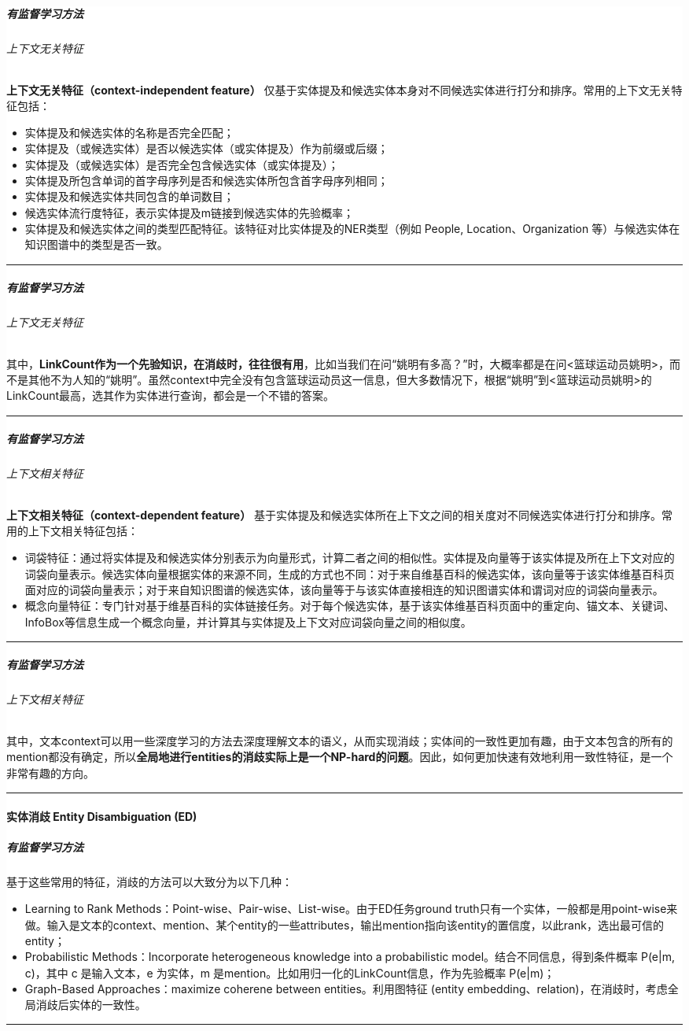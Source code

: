 
##### 有监督学习方法

###### 上下文无关特征

**上下文无关特征（context-independent feature）** 仅基于实体提及和候选实体本身对不同候选实体进行打分和排序。常用的上下文无关特征包括：

- 实体提及和候选实体的名称是否完全匹配；
- 实体提及（或候选实体）是否以候选实体（或实体提及）作为前缀或后缀；
- 实体提及（或候选实体）是否完全包含候选实体（或实体提及）；
- 实体提及所包含单词的首字母序列是否和候选实体所包含首字母序列相同；
- 实体提及和候选实体共同包含的单词数目；
- 候选实体流行度特征，表示实体提及m链接到候选实体的先验概率；
- 实体提及和候选实体之间的类型匹配特征。该特征对比实体提及的NER类型（例如 People, Location、Organization 等）与候选实体在知识图谱中的类型是否一致。

---

##### 有监督学习方法

###### 上下文无关特征

其中，**LinkCount作为一个先验知识，在消歧时，往往很有用**，比如当我们在问“姚明有多高？”时，大概率都是在问<篮球运动员姚明>，而不是其他不为人知的“姚明”。虽然context中完全没有包含篮球运动员这一信息，但大多数情况下，根据“姚明”到<篮球运动员姚明>的LinkCount最高，选其作为实体进行查询，都会是一个不错的答案。

---

##### 有监督学习方法

###### 上下文相关特征

**上下文相关特征（context-dependent feature）** 基于实体提及和候选实体所在上下文之间的相关度对不同候选实体进行打分和排序。常用的上下文相关特征包括：

- 词袋特征：通过将实体提及和候选实体分别表示为向量形式，计算二者之间的相似性。实体提及向量等于该实体提及所在上下文对应的词袋向量表示。候选实体向量根据实体的来源不同，生成的方式也不同：对于来自维基百科的候选实体，该向量等于该实体维基百科页面对应的词袋向量表示；对于来自知识图谱的候选实体，该向量等于与该实体直接相连的知识图谱实体和谓词对应的词袋向量表示。
- 概念向量特征：专门针对基于维基百科的实体链接任务。对于每个候选实体，基于该实体维基百科页面中的重定向、锚文本、关键词、InfoBox等信息生成一个概念向量，并计算其与实体提及上下文对应词袋向量之间的相似度。

---

##### 有监督学习方法

###### 上下文相关特征

其中，文本context可以用一些深度学习的方法去深度理解文本的语义，从而实现消歧；实体间的一致性更加有趣，由于文本包含的所有的mention都没有确定，所以**全局地进行entities的消歧实际上是一个NP-hard的问题**。因此，如何更加快速有效地利用一致性特征，是一个非常有趣的方向。

---

#### 实体消歧 Entity Disambiguation (ED)

##### 有监督学习方法

基于这些常用的特征，消歧的方法可以大致分为以下几种：

- Learning to Rank Methods：Point-wise、Pair-wise、List-wise。由于ED任务ground truth只有一个实体，一般都是用point-wise来做。输入是文本的context、mention、某个entity的一些attributes，输出mention指向该entity的置信度，以此rank，选出最可信的entity；
- Probabilistic Methods：Incorporate heterogeneous knowledge into a probabilistic model。结合不同信息，得到条件概率 P(e|m, c)，其中 c 是输入文本，e 为实体，m 是mention。比如用归一化的LinkCount信息，作为先验概率 P(e|m)；
- Graph-Based Approaches：maximize coherene between entities。利用图特征 (entity embedding、relation)，在消歧时，考虑全局消歧后实体的一致性。

---